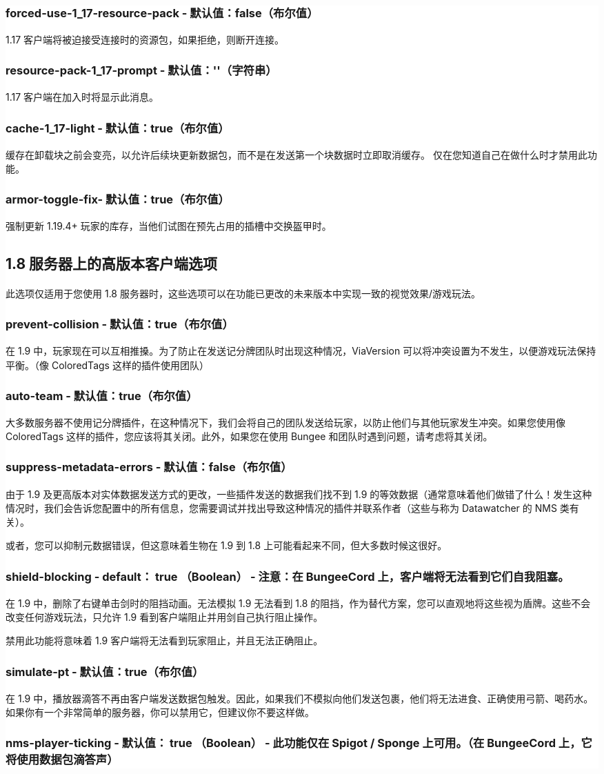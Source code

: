 ### forced-use-1_17-resource-pack - 默认值：false（布尔值）

1.17 客户端将被迫接受连接时的资源包，如果拒绝，则断开连接。

### resource-pack-1_17-prompt - 默认值：''（字符串）

1.17 客户端在加入时将显示此消息。

### cache-1_17-light - 默认值：true（布尔值）

缓存在卸载块之前会变亮，以允许后续块更新数据包，而不是在发送第一个块数据时立即取消缓存。
仅在您知道自己在做什么时才禁用此功能。

### armor-toggle-fix- 默认值：true（布尔值）

强制更新 1.19.4+ 玩家的库存，当他们试图在预先占用的插槽中交换盔甲时。

## 1.8 服务器上的高版本客户端选项

此选项仅适用于您使用 1.8 服务器时，这些选项可以在功能已更改的未来版本中实现一致的视觉效果/游戏玩法。


### prevent-collision - 默认值：true（布尔值）

在 1.9 中，玩家现在可以互相推搡。为了防止在发送记分牌团队时出现这种情况，ViaVersion 可以将冲突设置为不发生，以便游戏玩法保持平衡。（像 ColoredTags 这样的插件使用团队）


### auto-team - 默认值：true（布尔值）

大多数服务器不使用记分牌插件，在这种情况下，我们会将自己的团队发送给玩家，以防止他们与其他玩家发生冲突。如果您使用像 ColoredTags 这样的插件，您应该将其关闭。此外，如果您在使用 Bungee 和团队时遇到问题，请考虑将其关闭。

### suppress-metadata-errors - 默认值：false（布尔值）

由于 1.9 及更高版本对实体数据发送方式的更改，一些插件发送的数据我们找不到 1.9 的等效数据（通常意味着他们做错了什么！发生这种情况时，我们会告诉您配置中的所有信息，您需要调试并找出导致这种情况的插件并联系作者（这些与称为 Datawatcher 的 NMS 类有关）。

或者，您可以抑制元数据错误，但这意味着生物在 1.9 到 1.8 上可能看起来不同，但大多数时候这很好。

### shield-blocking - default： true （Boolean） - 注意：在 BungeeCord 上，客户端将无法看到它们自我阻塞。

在 1.9 中，删除了右键单击剑时的阻挡动画。无法模拟 1.9 无法看到 1.8 的阻挡，作为替代方案，您可以直观地将这些视为盾牌。这些不会改变任何游戏玩法，只允许 1.9 看到客户端阻止并用剑自己执行阻止操作。

禁用此功能将意味着 1.9 客户端将无法看到玩家阻止，并且无法正确阻止。


### simulate-pt - 默认值：true（布尔值）

在 1.9 中，播放器滴答不再由客户端发送数据包触发。因此，如果我们不模拟向他们发送包裹，他们将无法进食、正确使用弓箭、喝药水。如果你有一个非常简单的服务器，你可以禁用它，但建议你不要这样做。

### nms-player-ticking - 默认值： true （Boolean） - 此功能仅在 Spigot / Sponge 上可用。（在 BungeeCord 上，它将使用数据包滴答声）
